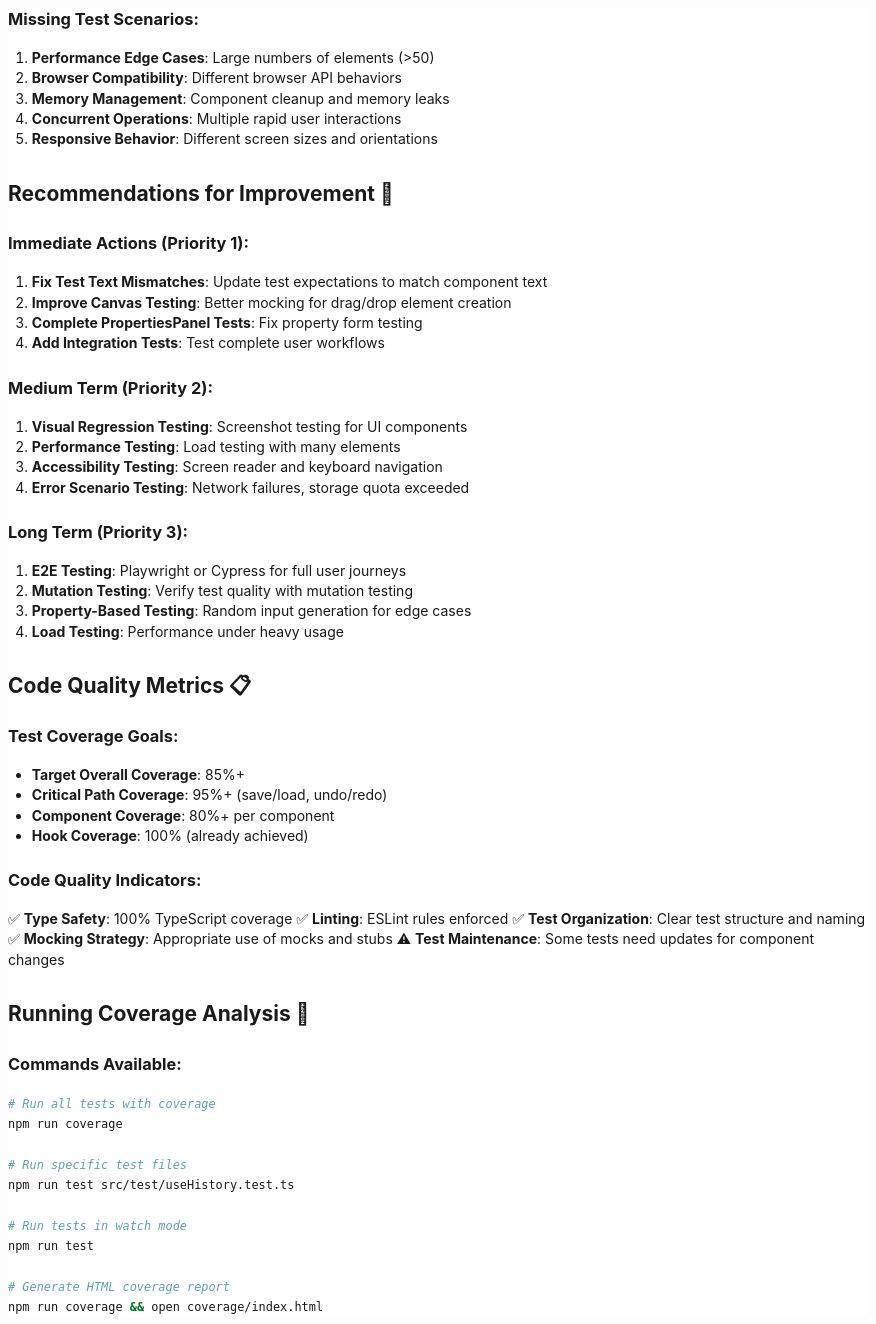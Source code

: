 ### **Missing Test Scenarios**:
1. **Performance Edge Cases**: Large numbers of elements (>50)
2. **Browser Compatibility**: Different browser API behaviors
3. **Memory Management**: Component cleanup and memory leaks
4. **Concurrent Operations**: Multiple rapid user interactions
5. **Responsive Behavior**: Different screen sizes and orientations

## Recommendations for Improvement 🚀

### **Immediate Actions** (Priority 1):
1. **Fix Test Text Mismatches**: Update test expectations to match component text
2. **Improve Canvas Testing**: Better mocking for drag/drop element creation
3. **Complete PropertiesPanel Tests**: Fix property form testing
4. **Add Integration Tests**: Test complete user workflows

### **Medium Term** (Priority 2):
1. **Visual Regression Testing**: Screenshot testing for UI components
2. **Performance Testing**: Load testing with many elements
3. **Accessibility Testing**: Screen reader and keyboard navigation
4. **Error Scenario Testing**: Network failures, storage quota exceeded

### **Long Term** (Priority 3):
1. **E2E Testing**: Playwright or Cypress for full user journeys
2. **Mutation Testing**: Verify test quality with mutation testing
3. **Property-Based Testing**: Random input generation for edge cases
4. **Load Testing**: Performance under heavy usage

## Code Quality Metrics 📋

### **Test Coverage Goals**:
- **Target Overall Coverage**: 85%+
- **Critical Path Coverage**: 95%+ (save/load, undo/redo)
- **Component Coverage**: 80%+ per component
- **Hook Coverage**: 100% (already achieved)

### **Code Quality Indicators**:
✅ **Type Safety**: 100% TypeScript coverage
✅ **Linting**: ESLint rules enforced
✅ **Test Organization**: Clear test structure and naming
✅ **Mocking Strategy**: Appropriate use of mocks and stubs
⚠️ **Test Maintenance**: Some tests need updates for component changes

## Running Coverage Analysis 🔄

### **Commands Available**:
```bash
# Run all tests with coverage
npm run coverage

# Run specific test files
npm run test src/test/useHistory.test.ts

# Run tests in watch mode  
npm run test

# Generate HTML coverage report
npm run coverage && open coverage/index.html
```
